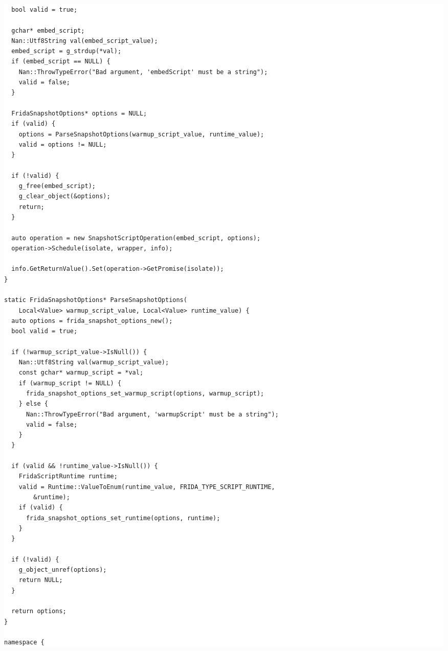 ```
  bool valid = true;

  gchar* embed_script;
  Nan::Utf8String val(embed_script_value);
  embed_script = g_strdup(*val);
  if (embed_script == NULL) {
    Nan::ThrowTypeError("Bad argument, 'embedScript' must be a string");
    valid = false;
  }

  FridaSnapshotOptions* options = NULL;
  if (valid) {
    options = ParseSnapshotOptions(warmup_script_value, runtime_value);
    valid = options != NULL;
  }

  if (!valid) {
    g_free(embed_script);
    g_clear_object(&options);
    return;
  }

  auto operation = new SnapshotScriptOperation(embed_script, options);
  operation->Schedule(isolate, wrapper, info);

  info.GetReturnValue().Set(operation->GetPromise(isolate));
}

static FridaSnapshotOptions* ParseSnapshotOptions(
    Local<Value> warmup_script_value, Local<Value> runtime_value) {
  auto options = frida_snapshot_options_new();
  bool valid = true;

  if (!warmup_script_value->IsNull()) {
    Nan::Utf8String val(warmup_script_value);
    const gchar* warmup_script = *val;
    if (warmup_script != NULL) {
      frida_snapshot_options_set_warmup_script(options, warmup_script);
    } else {
      Nan::ThrowTypeError("Bad argument, 'warmupScript' must be a string");
      valid = false;
    }
  }

  if (valid && !runtime_value->IsNull()) {
    FridaScriptRuntime runtime;
    valid = Runtime::ValueToEnum(runtime_value, FRIDA_TYPE_SCRIPT_RUNTIME,
        &runtime);
    if (valid) {
      frida_snapshot_options_set_runtime(options, runtime);
    }
  }

  if (!valid) {
    g_object_unref(options);
    return NULL;
  }

  return options;
}

namespace {

```